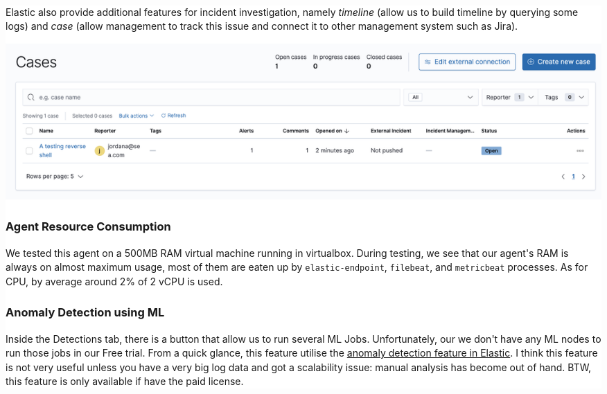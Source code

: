 Elastic also provide additional features for incident investigation, namely _timeline_ \(allow us to build timeline by querying some logs\) and _case_ \(allow management to track this issue and connect it to other management system such as Jira\).

![](../../../.gitbook/assets/image%20%2835%29.png)

### Agent Resource Consumption <a id="18cb770a-091d-4576-821e-c697be24628a"></a>

We tested this agent on a 500MB RAM virtual machine running in virtualbox. During testing, we see that our agent's RAM is always on almost maximum usage, most of them are eaten up by `elastic-endpoint`, `filebeat`, and `metricbeat` processes. As for CPU, by average around 2% of 2 vCPU is used.

### Anomaly Detection using ML <a id="cc93b45c-7c58-4227-aafd-c4acd72c2290"></a>

Inside the Detections tab, there is a button that allow us to run several ML Jobs. Unfortunately, our we don't have any ML nodes to run those jobs in our Free trial. From a quick glance, this feature utilise the [anomaly detection feature in Elastic](https://www.elastic.co/what-is/elasticsearch-machine-learning). I think this feature is not very useful unless you have a very big log data and got a scalability issue: manual analysis has become out of hand. BTW, this feature is only available if have the paid license.
